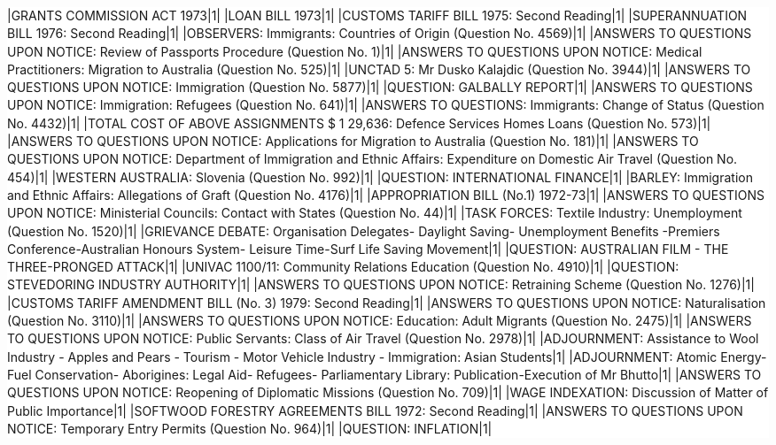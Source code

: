 |GRANTS COMMISSION ACT 1973|1|
|LOAN BILL 1973|1|
|CUSTOMS TARIFF BILL 1975: Second Reading|1|
|SUPERANNUATION BILL 1976: Second Reading|1|
|OBSERVERS: Immigrants: Countries of Origin (Question No. 4569)|1|
|ANSWERS TO QUESTIONS UPON NOTICE: Review of Passports Procedure (Question No. 1)|1|
|ANSWERS TO QUESTIONS UPON NOTICE: Medical Practitioners: Migration to Australia (Question No. 525)|1|
|UNCTAD 5: Mr Dusko Kalajdic (Question No. 3944)|1|
|ANSWERS TO QUESTIONS UPON NOTICE: Immigration (Question No. 5877)|1|
|QUESTION: GALBALLY REPORT|1|
|ANSWERS TO QUESTIONS UPON NOTICE: Immigration: Refugees (Question No. 641)|1|
|ANSWERS TO QUESTIONS: Immigrants: Change of Status (Question No. 4432)|1|
|TOTAL COST OF ABOVE ASSIGNMENTS $ 1 29,636: Defence Services Homes Loans (Question No. 573)|1|
|ANSWERS TO QUESTIONS UPON NOTICE: Applications for Migration to Australia (Question No. 181)|1|
|ANSWERS TO QUESTIONS UPON NOTICE: Department of Immigration and Ethnic Affairs: Expenditure on Domestic Air Travel (Question No. 454)|1|
|WESTERN AUSTRALIA: Slovenia (Question No. 992)|1|
|QUESTION: INTERNATIONAL FINANCE|1|
|BARLEY: Immigration and Ethnic Affairs: Allegations of Graft (Question No. 4176)|1|
|APPROPRIATION BILL (No.1) 1972-73|1|
|ANSWERS TO QUESTIONS UPON NOTICE: Ministerial Councils: Contact with States (Question No. 44)|1|
|TASK FORCES: Textile Industry: Unemployment (Question No. 1520)|1|
|GRIEVANCE DEBATE: Organisation Delegates- Daylight Saving- Unemployment Benefits -Premiers Conference-Australian Honours System- Leisure Time-Surf Life Saving Movement|1|
|QUESTION: AUSTRALIAN FILM - THE THREE-PRONGED ATTACK|1|
|UNIVAC 1100/11: Community Relations Education (Question No. 4910)|1|
|QUESTION: STEVEDORING INDUSTRY AUTHORITY|1|
|ANSWERS TO QUESTIONS UPON NOTICE: Retraining Scheme (Question No. 1276)|1|
|CUSTOMS TARIFF AMENDMENT BILL (No. 3) 1979: Second Reading|1|
|ANSWERS TO QUESTIONS UPON NOTICE: Naturalisation (Question No. 3110)|1|
|ANSWERS TO QUESTIONS UPON NOTICE: Education: Adult Migrants (Question No. 2475)|1|
|ANSWERS TO QUESTIONS UPON NOTICE: Public Servants: Class of Air Travel (Question No. 2978)|1|
|ADJOURNMENT: Assistance to Wool Industry - Apples and Pears - Tourism - Motor Vehicle Industry - Immigration: Asian Students|1|
|ADJOURNMENT: Atomic Energy- Fuel Conservation- Aborigines: Legal Aid- Refugees- Parliamentary Library: Publication-Execution of Mr Bhutto|1|
|ANSWERS TO QUESTIONS UPON NOTICE: Reopening of Diplomatic Missions (Question No. 709)|1|
|WAGE INDEXATION: Discussion of Matter of Public Importance|1|
|SOFTWOOD FORESTRY AGREEMENTS BILL 1972: Second Reading|1|
|ANSWERS TO QUESTIONS UPON NOTICE: Temporary Entry Permits (Question No. 964)|1|
|QUESTION: INFLATION|1|